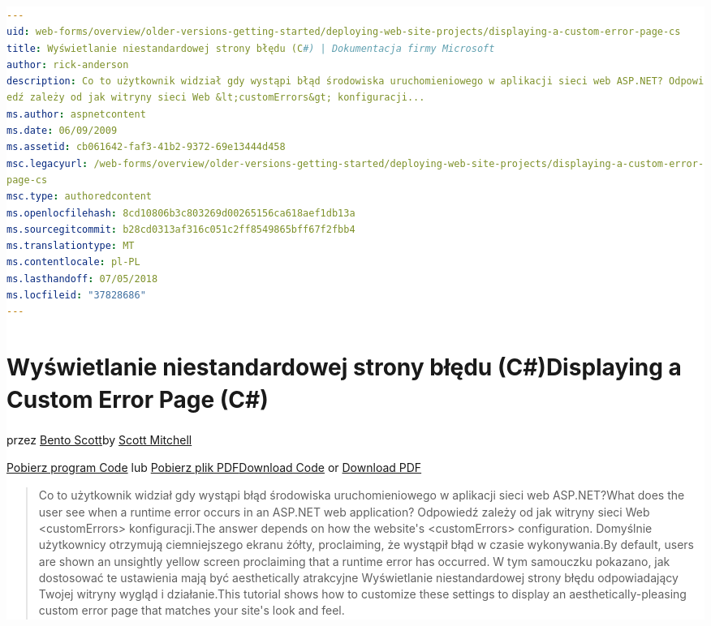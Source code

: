 ```yaml
---
uid: web-forms/overview/older-versions-getting-started/deploying-web-site-projects/displaying-a-custom-error-page-cs
title: Wyświetlanie niestandardowej strony błędu (C#) | Dokumentacja firmy Microsoft
author: rick-anderson
description: Co to użytkownik widział gdy wystąpi błąd środowiska uruchomieniowego w aplikacji sieci web ASP.NET? Odpowiedź zależy od jak witryny sieci Web &lt;customErrors&gt; konfiguracji...
ms.author: aspnetcontent
ms.date: 06/09/2009
ms.assetid: cb061642-faf3-41b2-9372-69e13444d458
msc.legacyurl: /web-forms/overview/older-versions-getting-started/deploying-web-site-projects/displaying-a-custom-error-page-cs
msc.type: authoredcontent
ms.openlocfilehash: 8cd10806b3c803269d00265156ca618aef1db13a
ms.sourcegitcommit: b28cd0313af316c051c2ff8549865bff67f2fbb4
ms.translationtype: MT
ms.contentlocale: pl-PL
ms.lasthandoff: 07/05/2018
ms.locfileid: "37828686"
---
```

<a name="displaying-a-custom-error-page-c"></a><span data-ttu-id="177f4-104">Wyświetlanie niestandardowej strony błędu (C#)</span><span class="sxs-lookup"><span data-stu-id="177f4-104">Displaying a Custom Error Page (C#)</span></span>
====================
<span data-ttu-id="177f4-105">przez [Bento Scott](https://twitter.com/ScottOnWriting)</span><span class="sxs-lookup"><span data-stu-id="177f4-105">by [Scott Mitchell](https://twitter.com/ScottOnWriting)</span></span>

<span data-ttu-id="177f4-106">[Pobierz program Code](http://download.microsoft.com/download/1/0/C/10CC829F-A808-4302-97D3-59989B8F9C01/ASPNET_Hosting_Tutorial_11_CS.zip) lub [Pobierz plik PDF](http://download.microsoft.com/download/5/C/5/5C57DB8C-5DEA-4B3A-92CA-4405544D313B/aspnet_tutorial11_CustomErrors_cs.pdf)</span><span class="sxs-lookup"><span data-stu-id="177f4-106">[Download Code](http://download.microsoft.com/download/1/0/C/10CC829F-A808-4302-97D3-59989B8F9C01/ASPNET_Hosting_Tutorial_11_CS.zip) or [Download PDF](http://download.microsoft.com/download/5/C/5/5C57DB8C-5DEA-4B3A-92CA-4405544D313B/aspnet_tutorial11_CustomErrors_cs.pdf)</span></span>

> <span data-ttu-id="177f4-107">Co to użytkownik widział gdy wystąpi błąd środowiska uruchomieniowego w aplikacji sieci web ASP.NET?</span><span class="sxs-lookup"><span data-stu-id="177f4-107">What does the user see when a runtime error occurs in an ASP.NET web application?</span></span> <span data-ttu-id="177f4-108">Odpowiedź zależy od jak witryny sieci Web &lt;customErrors&gt; konfiguracji.</span><span class="sxs-lookup"><span data-stu-id="177f4-108">The answer depends on how the website's &lt;customErrors&gt; configuration.</span></span> <span data-ttu-id="177f4-109">Domyślnie użytkownicy otrzymują ciemniejszego ekranu żółty, proclaiming, że wystąpił błąd w czasie wykonywania.</span><span class="sxs-lookup"><span data-stu-id="177f4-109">By default, users are shown an unsightly yellow screen proclaiming that a runtime error has occurred.</span></span> <span data-ttu-id="177f4-110">W tym samouczku pokazano, jak dostosować te ustawienia mają być aesthetically atrakcyjne Wyświetlanie niestandardowej strony błędu odpowiadający Twojej witryny wygląd i działanie.</span><span class="sxs-lookup"><span data-stu-id="177f4-110">This tutorial shows how to customize these settings to display an aesthetically-pleasing custom error page that matches your site's look and feel.</span></span>
